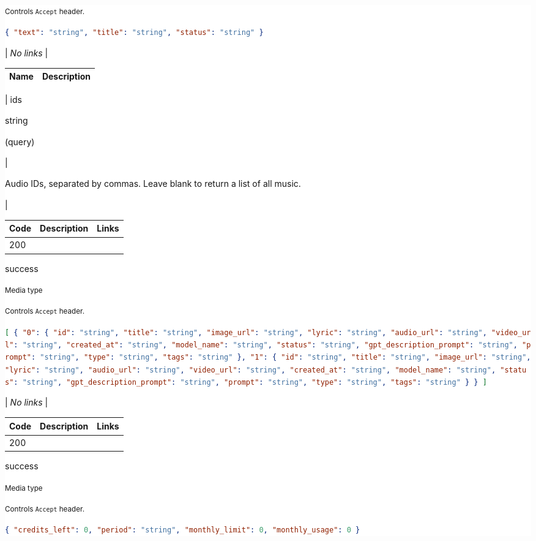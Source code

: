 <small>Controls <code>Accept</code> header.</small>

```json
{ "text": "string", "title": "string", "status": "string" }
```

 | *No links* |

| Name | Description |
| --- | --- |
|
ids

string

(query)

 |

Audio IDs, separated by commas. Leave blank to return a list of all music.

 |

| Code | Description | Links |
| --- | --- | --- |
| 200 |
success

<small>Media type</small>

<small>Controls <code>Accept</code> header.</small>

```json
[ { "0": { "id": "string", "title": "string", "image_url": "string", "lyric": "string", "audio_url": "string", "video_url": "string", "created_at": "string", "model_name": "string", "status": "string", "gpt_description_prompt": "string", "prompt": "string", "type": "string", "tags": "string" }, "1": { "id": "string", "title": "string", "image_url": "string", "lyric": "string", "audio_url": "string", "video_url": "string", "created_at": "string", "model_name": "string", "status": "string", "gpt_description_prompt": "string", "prompt": "string", "type": "string", "tags": "string" } } ]
```

 | *No links* |

| Code | Description | Links |
| --- | --- | --- |
| 200 |
success

<small>Media type</small>

<small>Controls <code>Accept</code> header.</small>

```json
{ "credits_left": 0, "period": "string", "monthly_limit": 0, "monthly_usage": 0 }
```
